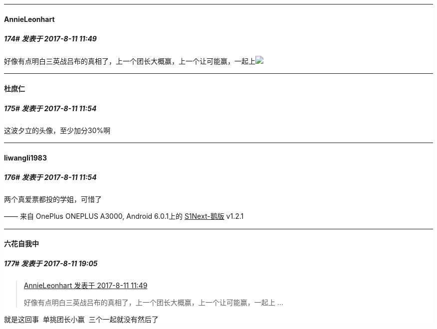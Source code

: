 



*****

####  AnnieLeonhart  
##### 174#       发表于 2017-8-11 11:49




好像有点明白三英战吕布的真相了，上一个团长大概赢，上一个让可能赢，一起上<img src="https://static.saraba1st.com/image/smiley/face2017/049.png" referrerpolicy="no-referrer">







*****

####  杜庶仁  
##### 175#       发表于 2017-8-11 11:54




这波夕立的头像，至少加分30%啊







*****

####  liwangli1983  
##### 176#       发表于 2017-8-11 11:54




两个真爱票都投的学姐，可惜了

—— 来自 OnePlus ONEPLUS A3000, Android 6.0.1上的 [S1Next-鹅版](http://www.coolapk.com/apk/me.ykrank.s1next) v1.2.1







*****

####  六花自我中  
##### 177#       发表于 2017-8-11 19:05



<blockquote><a href="httphttps://bbs.saraba1st.com/2b/forum.php?mod=redirect&amp;goto=findpost&amp;pid=36851765&amp;ptid=1532681" target="_blank">AnnieLeonhart 发表于 2017-8-11 11:49</a>

好像有点明白三英战吕布的真相了，上一个团长大概赢，上一个让可能赢，一起上 ...</blockquote>
就是这回事  单挑团长小赢  三个一起就没有然后了
